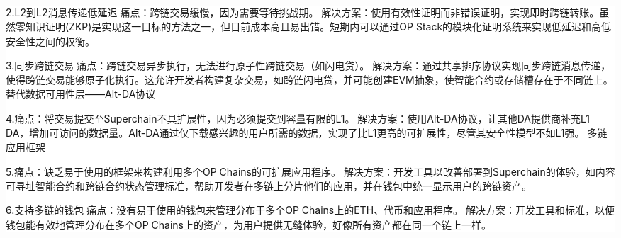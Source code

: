 2.L2到L2消息传递低延迟
痛点：跨链交易缓慢，因为需要等待挑战期。
解决方案：使用有效性证明而非错误证明，实现即时跨链转账。虽然零知识证明(ZKP)是实现这一目标的方法之一，但目前成本高且易出错。短期内可以通过OP Stack的模块化证明系统来实现低延迟和高低安全性之间的权衡。

3.同步跨链交易
痛点：跨链交易异步执行，无法进行原子性跨链交易（如闪电贷）。
解决方案：通过共享排序协议实现同步跨链消息传递，使得跨链交易能够原子化执行。这允许开发者构建复杂交易，如跨链闪电贷，并可能创建EVM抽象，使智能合约或存储槽存在于不同链上。
替代数据可用性层——Alt-DA协议

4.痛点：将交易提交至Superchain不具扩展性，因为必须提交到容量有限的L1。
解决方案：使用Alt-DA协议，让其他DA提供商补充L1 DA，增加可访问的数据量。Alt-DA通过仅下载感兴趣的用户所需的数据，实现了比L1更高的可扩展性，尽管其安全性模型不如L1强。
多链应用框架

5.痛点：缺乏易于使用的框架来构建利用多个OP Chains的可扩展应用程序。
解决方案：开发工具以改善部署到Superchain的体验，如内容可寻址智能合约和跨链合约状态管理标准，帮助开发者在多链上分片他们的应用，并在钱包中统一显示用户的跨链资产。

6.支持多链的钱包
痛点：没有易于使用的钱包来管理分布于多个OP Chains上的ETH、代币和应用程序。
解决方案：开发工具和标准，以便钱包能有效地管理分布在多个OP Chains上的资产，为用户提供无缝体验，好像所有资产都在同一个链上一样。

